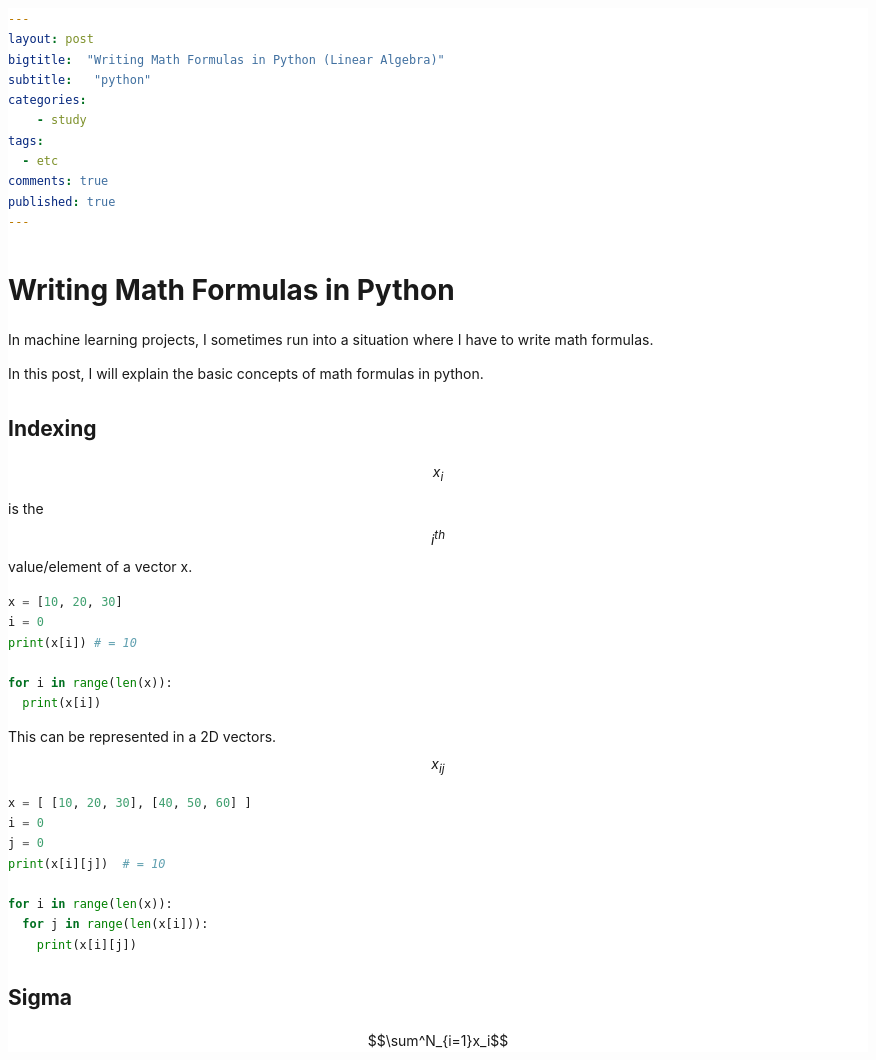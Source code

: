 ```yaml
---
layout: post
bigtitle:  "Writing Math Formulas in Python (Linear Algebra)"
subtitle:   "python"
categories:
    - study
tags:
  - etc
comments: true
published: true
---
```


# Writing Math Formulas in Python

In machine learning projects, I sometimes run into a situation where I have to write math formulas.

In this post, I will explain the basic concepts of math formulas in python.


## Indexing

$$x_i$$

is the $$i^{th}$$ value/element of a vector x.

~~~python
x = [10, 20, 30]
i = 0
print(x[i]) # = 10

for i in range(len(x)):
  print(x[i])
~~~
This can be represented in a 2D vectors.
$$x_{ij}$$

~~~python
x = [ [10, 20, 30], [40, 50, 60] ]
i = 0
j = 0
print(x[i][j])  # = 10

for i in range(len(x)):
  for j in range(len(x[i])):
    print(x[i][j])
~~~

## Sigma  

$$\sum^N_{i=1}x_i$$  
